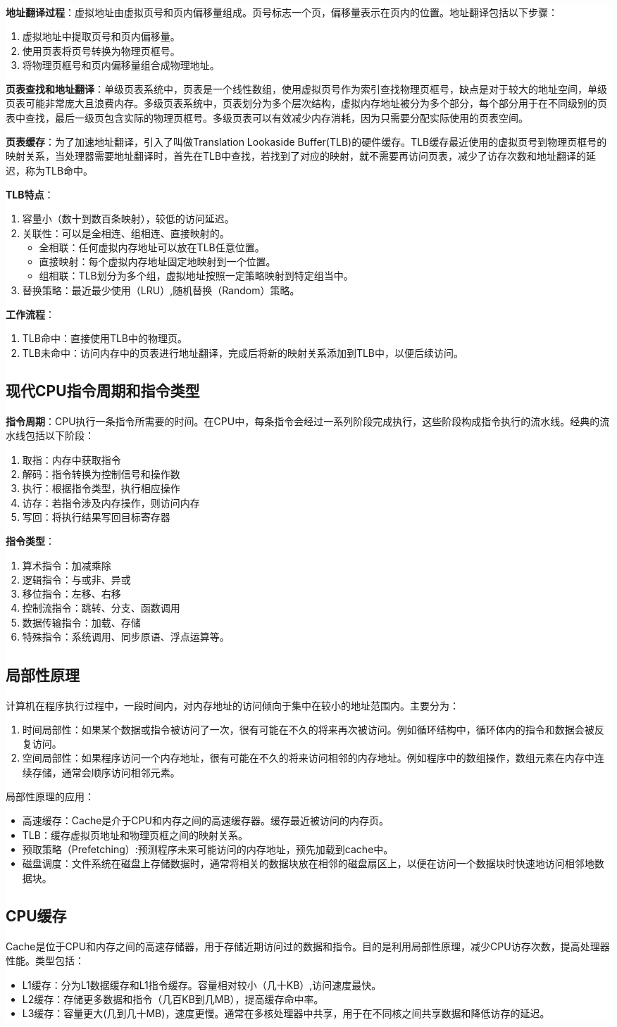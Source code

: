**地址翻译过程**：虚拟地址由虚拟页号和页内偏移量组成。页号标志一个页，偏移量表示在页内的位置。地址翻译包括以下步骤：
1. 虚拟地址中提取页号和页内偏移量。
2. 使用页表将页号转换为物理页框号。
3. 将物理页框号和页内偏移量组合成物理地址。

**页表查找和地址翻译**：单级页表系统中，页表是一个线性数组，使用虚拟页号作为索引查找物理页框号，缺点是对于较大的地址空间，单级页表可能非常庞大且浪费内存。多级页表系统中，页表划分为多个层次结构，虚拟内存地址被分为多个部分，每个部分用于在不同级别的页表中查找，最后一级页包含实际的物理页框号。多级页表可以有效减少内存消耗，因为只需要分配实际使用的页表空间。

**页表缓存**：为了加速地址翻译，引入了叫做Translation Lookaside Buffer(TLB)的硬件缓存。TLB缓存最近使用的虚拟页号到物理页框号的映射关系，当处理器需要地址翻译时，首先在TLB中查找，若找到了对应的映射，就不需要再访问页表，减少了访存次数和地址翻译的延迟，称为TLB命中。

**TLB特点**：
1. 容量小（数十到数百条映射），较低的访问延迟。
2. 关联性：可以是全相连、组相连、直接映射的。
   - 全相联：任何虚拟内存地址可以放在TLB任意位置。
   - 直接映射：每个虚拟内存地址固定地映射到一个位置。
   - 组相联：TLB划分为多个组，虚拟地址按照一定策略映射到特定组当中。
3. 替换策略：最近最少使用（LRU）,随机替换（Random）策略。

**工作流程**：
1. TLB命中：直接使用TLB中的物理页。
2. TLB未命中：访问内存中的页表进行地址翻译，完成后将新的映射关系添加到TLB中，以便后续访问。


## 现代CPU指令周期和指令类型
**指令周期**：CPU执行一条指令所需要的时间。在CPU中，每条指令会经过一系列阶段完成执行，这些阶段构成指令执行的流水线。经典的流水线包括以下阶段：
1. 取指：内存中获取指令
2. 解码：指令转换为控制信号和操作数
3. 执行：根据指令类型，执行相应操作
4. 访存：若指令涉及内存操作，则访问内存
5. 写回：将执行结果写回目标寄存器

**指令类型**：
1. 算术指令：加减乘除
2. 逻辑指令：与或非、异或
3. 移位指令：左移、右移
4. 控制流指令：跳转、分支、函数调用
5. 数据传输指令：加载、存储
6. 特殊指令：系统调用、同步原语、浮点运算等。


## 局部性原理
计算机在程序执行过程中，一段时间内，对内存地址的访问倾向于集中在较小的地址范围内。主要分为：
1. 时间局部性：如果某个数据或指令被访问了一次，很有可能在不久的将来再次被访问。例如循环结构中，循环体内的指令和数据会被反复访问。
2. 空间局部性：如果程序访问一个内存地址，很有可能在不久的将来访问相邻的内存地址。例如程序中的数组操作，数组元素在内存中连续存储，通常会顺序访问相邻元素。

局部性原理的应用：
- 高速缓存：Cache是介于CPU和内存之间的高速缓存器。缓存最近被访问的内存页。
- TLB：缓存虚拟页地址和物理页框之间的映射关系。
- 预取策略（Prefetching）:预测程序未来可能访问的内存地址，预先加载到cache中。
- 磁盘调度：文件系统在磁盘上存储数据时，通常将相关的数据块放在相邻的磁盘扇区上，以便在访问一个数据块时快速地访问相邻地数据块。

## CPU缓存
Cache是位于CPU和内存之间的高速存储器，用于存储近期访问过的数据和指令。目的是利用局部性原理，减少CPU访存次数，提高处理器性能。类型包括：
- L1缓存：分为L1数据缓存和L1指令缓存。容量相对较小（几十KB）,访问速度最快。
- L2缓存：存储更多数据和指令（几百KB到几MB），提高缓存命中率。
- L3缓存：容量更大(几到几十MB)，速度更慢。通常在多核处理器中共享，用于在不同核之间共享数据和降低访存的延迟。
